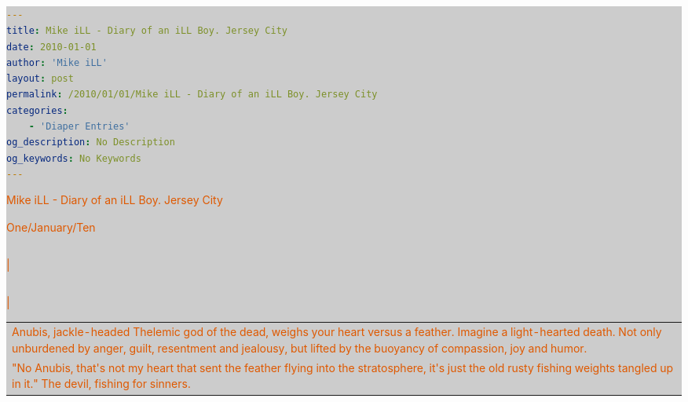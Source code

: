 ```yaml
---
title: Mike iLL - Diary of an iLL Boy. Jersey City
date: 2010-01-01
author: 'Mike iLL'
layout: post
permalink: /2010/01/01/Mike iLL - Diary of an iLL Boy. Jersey City
categories:
    - 'Diaper Entries'
og_description: No Description
og_keywords: No Keywords
---
```

<style>
body {
  background-color: #ccc;
  color: #df5900;
}
a {
  color: blue;
}
a:active {
  color: blue;
}
a:visited {
  color: blue;
}
</style>

   Mike iLL - Diary of an iLL Boy. Jersey City  

One/January/Ten


|  |  |  |  |
| --- | --- | --- | --- |
| 

|  |  |
| --- | --- |
| 


|  |
| --- |
| Anubis, jackle-headed Thelemic god of the dead, weighs your heart versus a feather. Imagine a light-hearted death. Not only unburdened by anger, guilt, resentment and jealousy, but lifted by the buoyancy of compassion, joy and humor.
"No Anubis, that's not my heart that sent the feather flying into the stratosphere, it's just the old rusty fishing weights tangled up in it." The devil, fishing for sinners. |






